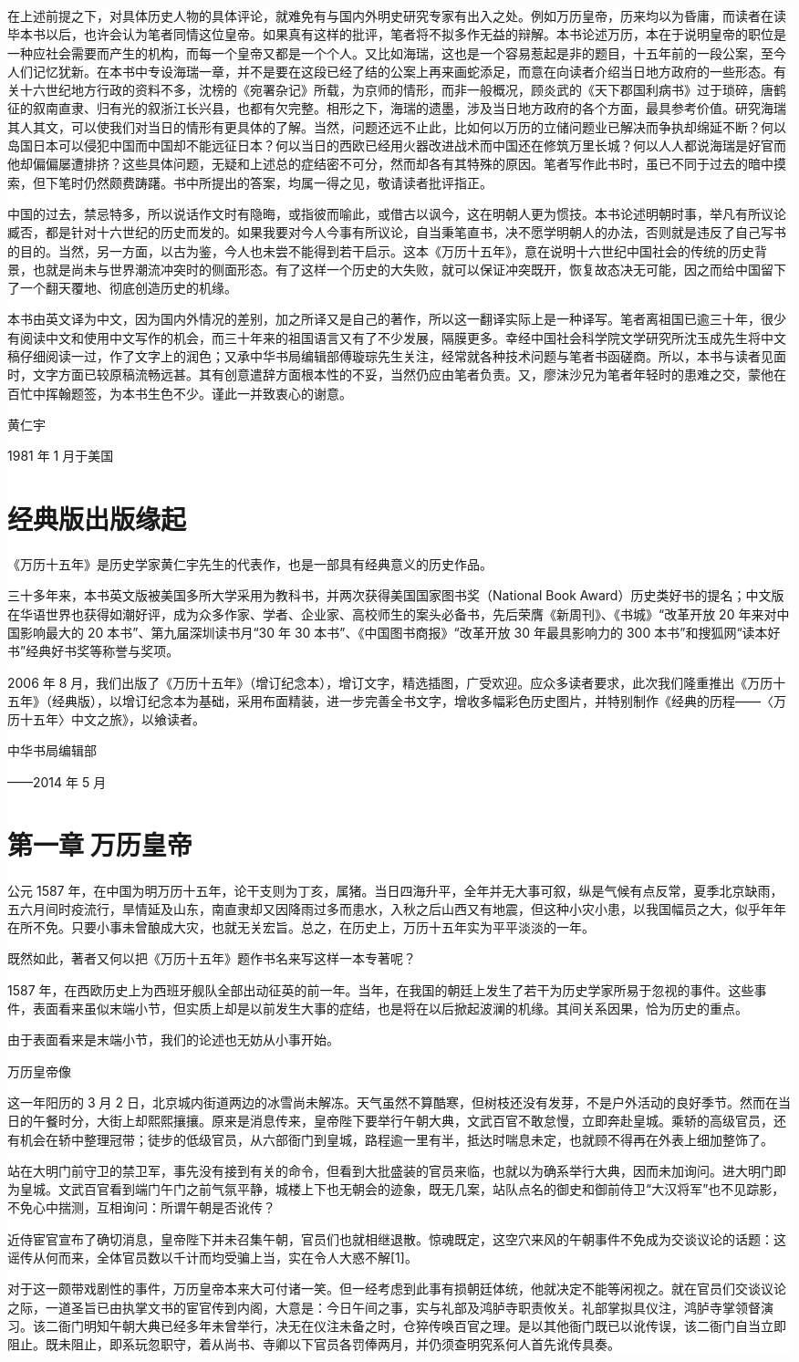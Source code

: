在上述前提之下，对具体历史人物的具体评论，就难免有与国内外明史研究专家有出入之处。例如万历皇帝，历来均以为昏庸，而读者在读毕本书以后，也许会认为笔者同情这位皇帝。如果真有这样的批评，笔者将不拟多作无益的辩解。本书论述万历，本在于说明皇帝的职位是一种应社会需要而产生的机构，而每一个皇帝又都是一个个人。又比如海瑞，这也是一个容易惹起是非的题目，十五年前的一段公案，至今人们记忆犹新。在本书中专设海瑞一章，并不是要在这段已经了结的公案上再来画蛇添足，而意在向读者介绍当日地方政府的一些形态。有关十六世纪地方行政的资料不多，沈榜的《宛署杂记》所载，为京师的情形，而非一般概况，顾炎武的《天下郡国利病书》过于琐碎，唐鹤征的叙南直隶、归有光的叙浙江长兴县，也都有欠完整。相形之下，海瑞的遗墨，涉及当日地方政府的各个方面，最具参考价值。研究海瑞其人其文，可以使我们对当日的情形有更具体的了解。当然，问题还远不止此，比如何以万历的立储问题业已解决而争执却绵延不断？何以岛国日本可以侵犯中国而中国却不能远征日本？何以当日的西欧已经用火器改进战术而中国还在修筑万里长城？何以人人都说海瑞是好官而他却偏偏屡遭排挤？这些具体问题，无疑和上述总的症结密不可分，然而却各有其特殊的原因。笔者写作此书时，虽已不同于过去的暗中摸索，但下笔时仍然颇费踌躇。书中所提出的答案，均属一得之见，敬请读者批评指正。

中国的过去，禁忌特多，所以说话作文时有隐晦，或指彼而喻此，或借古以讽今，这在明朝人更为惯技。本书论述明朝时事，举凡有所议论臧否，都是针对十六世纪的历史而发的。如果我要对今人今事有所议论，自当秉笔直书，决不愿学明朝人的办法，否则就是违反了自己写书的目的。当然，另一方面，以古为鉴，今人也未尝不能得到若干启示。这本《万历十五年》，意在说明十六世纪中国社会的传统的历史背景，也就是尚未与世界潮流冲突时的侧面形态。有了这样一个历史的大失败，就可以保证冲突既开，恢复故态决无可能，因之而给中国留下了一个翻天覆地、彻底创造历史的机缘。

本书由英文译为中文，因为国内外情况的差别，加之所译又是自己的著作，所以这一翻译实际上是一种译写。笔者离祖国已逾三十年，很少有阅读中文和使用中文写作的机会，而三十年来的祖国语言又有了不少发展，隔膜更多。幸经中国社会科学院文学研究所沈玉成先生将中文稿仔细阅读一过，作了文字上的润色；又承中华书局编辑部傅璇琮先生关注，经常就各种技术问题与笔者书函磋商。所以，本书与读者见面时，文字方面已较原稿流畅远甚。其有创意遣辞方面根本性的不妥，当然仍应由笔者负责。又，廖沫沙兄为笔者年轻时的患难之交，蒙他在百忙中挥翰题签，为本书生色不少。谨此一并致衷心的谢意。

黄仁宇

1981 年 1 月于美国

# 经典版出版缘起

《万历十五年》是历史学家黄仁宇先生的代表作，也是一部具有经典意义的历史作品。

三十多年来，本书英文版被美国多所大学采用为教科书，并两次获得美国国家图书奖（National Book Award）历史类好书的提名；中文版在华语世界也获得如潮好评，成为众多作家、学者、企业家、高校师生的案头必备书，先后荣膺《新周刊》、《书城》“改革开放 20 年来对中国影响最大的 20 本书”、第九届深圳读书月“30 年 30 本书”、《中国图书商报》“改革开放 30 年最具影响力的 300 本书”和搜狐网“读本好书”经典好书奖等称誉与奖项。

2006 年 8 月，我们出版了《万历十五年》（增订纪念本），增订文字，精选插图，广受欢迎。应众多读者要求，此次我们隆重推出《万历十五年》（经典版），以增订纪念本为基础，采用布面精装，进一步完善全书文字，增收多幅彩色历史图片，并特别制作《经典的历程——〈万历十五年〉中文之旅》，以飨读者。

中华书局编辑部

——2014 年 5 月

# 第一章 万历皇帝

公元 1587 年，在中国为明万历十五年，论干支则为丁亥，属猪。当日四海升平，全年并无大事可叙，纵是气候有点反常，夏季北京缺雨，五六月间时疫流行，旱情延及山东，南直隶却又因降雨过多而患水，入秋之后山西又有地震，但这种小灾小患，以我国幅员之大，似乎年年在所不免。只要小事未曾酿成大灾，也就无关宏旨。总之，在历史上，万历十五年实为平平淡淡的一年。

既然如此，著者又何以把《万历十五年》题作书名来写这样一本专著呢？

1587 年，在西欧历史上为西班牙舰队全部出动征英的前一年。当年，在我国的朝廷上发生了若干为历史学家所易于忽视的事件。这些事件，表面看来虽似末端小节，但实质上却是以前发生大事的症结，也是将在以后掀起波澜的机缘。其间关系因果，恰为历史的重点。

由于表面看来是末端小节，我们的论述也无妨从小事开始。

万历皇帝像

这一年阳历的 3 月 2 日，北京城内街道两边的冰雪尚未解冻。天气虽然不算酷寒，但树枝还没有发芽，不是户外活动的良好季节。然而在当日的午餐时分，大街上却熙熙攘攘。原来是消息传来，皇帝陛下要举行午朝大典，文武百官不敢怠慢，立即奔赴皇城。乘轿的高级官员，还有机会在轿中整理冠带；徒步的低级官员，从六部衙门到皇城，路程逾一里有半，抵达时喘息未定，也就顾不得再在外表上细加整饰了。

站在大明门前守卫的禁卫军，事先没有接到有关的命令，但看到大批盛装的官员来临，也就以为确系举行大典，因而未加询问。进大明门即为皇城。文武百官看到端门午门之前气氛平静，城楼上下也无朝会的迹象，既无几案，站队点名的御史和御前侍卫“大汉将军”也不见踪影，不免心中揣测，互相询问：所谓午朝是否讹传？

近侍宦官宣布了确切消息，皇帝陛下并未召集午朝，官员们也就相继退散。惊魂既定，这空穴来风的午朝事件不免成为交谈议论的话题：这谣传从何而来，全体官员数以千计而均受骗上当，实在令人大惑不解[1]。

对于这一颇带戏剧性的事件，万历皇帝本来大可付诸一笑。但一经考虑到此事有损朝廷体统，他就决定不能等闲视之。就在官员们交谈议论之际，一道圣旨已由执掌文书的宦官传到内阁，大意是：今日午间之事，实与礼部及鸿胪寺职责攸关。礼部掌拟具仪注，鸿胪寺掌领督演习。该二衙门明知午朝大典已经多年未曾举行，决无在仪注未备之时，仓猝传唤百官之理。是以其他衙门既已以讹传误，该二衙门自当立即阻止。既未阻止，即系玩忽职守，着从尚书、寺卿以下官员各罚俸两月，并仍须查明究系何人首先讹传具奏。
